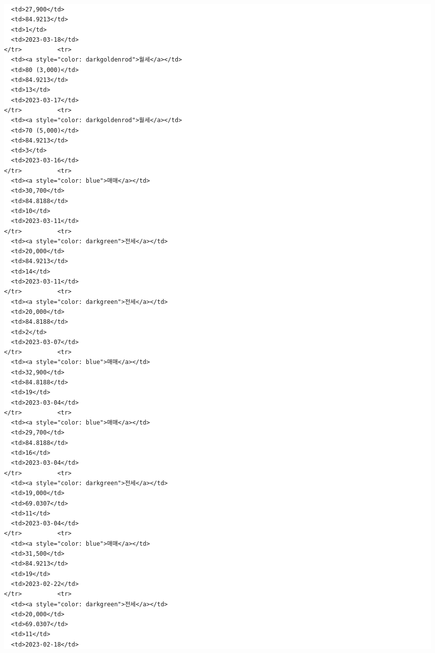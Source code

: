       <td>27,900</td>
      <td>84.9213</td>
      <td>1</td>
      <td>2023-03-18</td>
    </tr>          <tr>
      <td><a style="color: darkgoldenrod">월세</a></td>
      <td>80 (3,000)</td>
      <td>84.9213</td>
      <td>13</td>
      <td>2023-03-17</td>
    </tr>          <tr>
      <td><a style="color: darkgoldenrod">월세</a></td>
      <td>70 (5,000)</td>
      <td>84.9213</td>
      <td>3</td>
      <td>2023-03-16</td>
    </tr>          <tr>
      <td><a style="color: blue">매매</a></td>
      <td>30,700</td>
      <td>84.8188</td>
      <td>10</td>
      <td>2023-03-11</td>
    </tr>          <tr>
      <td><a style="color: darkgreen">전세</a></td>
      <td>20,000</td>
      <td>84.9213</td>
      <td>14</td>
      <td>2023-03-11</td>
    </tr>          <tr>
      <td><a style="color: darkgreen">전세</a></td>
      <td>20,000</td>
      <td>84.8188</td>
      <td>2</td>
      <td>2023-03-07</td>
    </tr>          <tr>
      <td><a style="color: blue">매매</a></td>
      <td>32,900</td>
      <td>84.8188</td>
      <td>19</td>
      <td>2023-03-04</td>
    </tr>          <tr>
      <td><a style="color: blue">매매</a></td>
      <td>29,700</td>
      <td>84.8188</td>
      <td>16</td>
      <td>2023-03-04</td>
    </tr>          <tr>
      <td><a style="color: darkgreen">전세</a></td>
      <td>19,000</td>
      <td>69.0307</td>
      <td>11</td>
      <td>2023-03-04</td>
    </tr>          <tr>
      <td><a style="color: blue">매매</a></td>
      <td>31,500</td>
      <td>84.9213</td>
      <td>19</td>
      <td>2023-02-22</td>
    </tr>          <tr>
      <td><a style="color: darkgreen">전세</a></td>
      <td>20,000</td>
      <td>69.0307</td>
      <td>11</td>
      <td>2023-02-18</td>